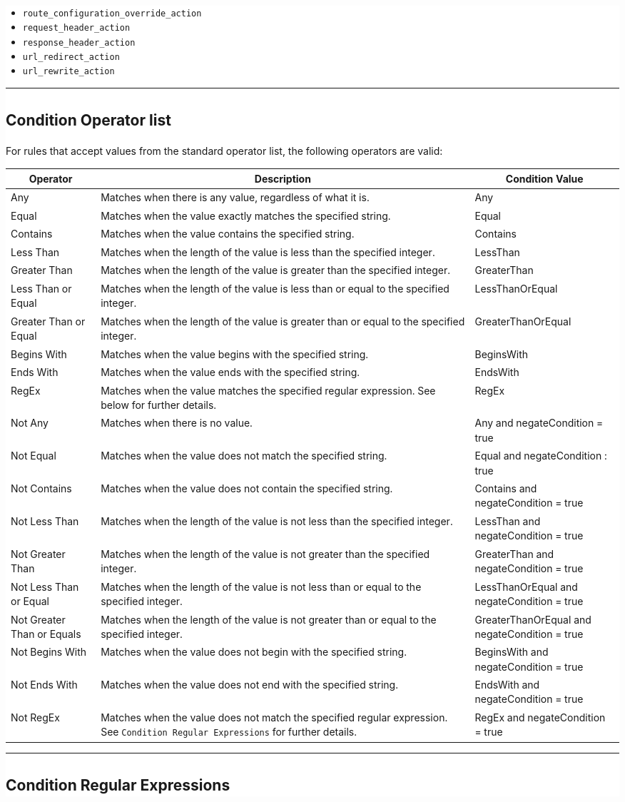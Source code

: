 * `route_configuration_override_action`
* `request_header_action`
* `response_header_action`
* `url_redirect_action`
* `url_rewrite_action`

---

## Condition Operator list

For rules that accept values from the standard operator list, the following operators are valid:

| Operator                   | Description | Condition Value |
|----------------------------|-------------|-----------------|
| Any                        |Matches when there is any value, regardless of what it is.	| Any |
| Equal                      | Matches when the value exactly matches the specified string. | Equal |
| Contains                   | Matches when the value contains the specified string. | Contains |
| Less Than                  | Matches when the length of the value is less than the specified integer. | LessThan |
| Greater Than               | Matches when the length of the value is greater than the specified integer.	 | GreaterThan |
| Less Than or Equal         | Matches when the length of the value is less than or equal to the specified integer. | LessThanOrEqual |
| Greater Than or Equal      | Matches when the length of the value is greater than or equal to the specified integer. | GreaterThanOrEqual |
| Begins With	               | Matches when the value begins with the specified string. | BeginsWith |
| Ends With                  | Matches when the value ends with the specified string. | EndsWith |
| RegEx                      | Matches when the value matches the specified regular expression. See below for further details. | RegEx |
| Not Any                    | Matches when there is no value. | Any and negateCondition = true |
| Not Equal                  | Matches when the value does not match the specified string. | Equal and negateCondition : true |
| Not Contains               | Matches when the value does not contain the specified string. | Contains and negateCondition = true |
| Not Less Than              | Matches when the length of the value is not less than the specified integer. | LessThan and negateCondition = true |
| Not Greater Than           | Matches when the length of the value is not greater than the specified integer. | GreaterThan and negateCondition = true |
| Not Less Than or Equal     | Matches when the length of the value is not less than or equal to the specified integer. | LessThanOrEqual and negateCondition = true |
| Not Greater Than or Equals | Matches when the length of the value is not greater than or equal to the specified integer. | GreaterThanOrEqual and negateCondition = true |
| Not Begins With            | Matches when the value does not begin with the specified string. | BeginsWith and negateCondition = true |
| Not Ends With              | Matches when the value does not end with the specified string. | EndsWith and negateCondition = true |
| Not RegEx                  | Matches when the value does not match the specified regular expression. See `Condition Regular Expressions` for further details. | RegEx and negateCondition = true |

---

## Condition Regular Expressions
